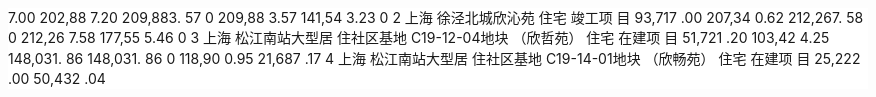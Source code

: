 7.00
202,88
7.20
209,883.
57
0
209,88
3.57
141,54
3.23
0
2
上海
徐泾北城欣沁苑
住宅
竣工项
目
93,717
.00
207,34
0.62
212,267.
58
0
212,26
7.58
177,55
5.46
0
3
上海
松江南站大型居
住社区基地
C19-12-04地块
（欣哲苑）
住宅
在建项
目
51,721
.20
103,42
4.25
148,031.
86
148,031.
86
0
118,90
0.95
21,687
.17
4
上海
松江南站大型居
住社区基地
C19-14-01地块
（欣畅苑）
住宅
在建项
目
25,222
.00
50,432
.04